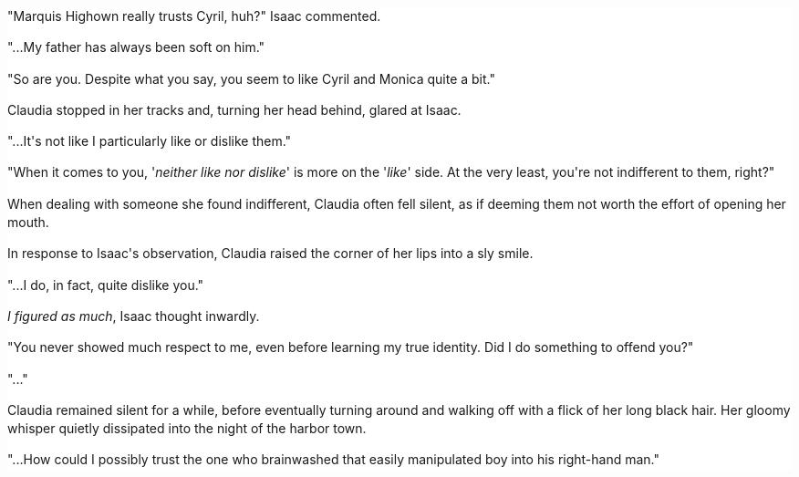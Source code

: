 "Marquis Highown really trusts Cyril, huh?" Isaac commented.

"...My father has always been soft on him."

"So are you. Despite what you say, you seem to like Cyril and Monica quite a bit."

Claudia stopped in her tracks and, turning her head behind, glared at Isaac.

"...It's not like I particularly like or dislike them."

"When it comes to you, '*neither like nor dislike*' is more on the '*like*' side. At the very least, you're not indifferent to them, right?"

When dealing with someone she found indifferent, Claudia often fell silent, as if deeming them not worth the effort of opening her mouth.

In response to Isaac's observation, Claudia raised the corner of her lips into a sly smile.

"...I do, in fact, quite dislike you."

*I figured as much*, Isaac thought inwardly.

"You never showed much respect to me, even before learning my true identity. Did I do something to offend you?"

"..."

Claudia remained silent for a while, before eventually turning around and walking off with a flick of her long black hair. Her gloomy whisper quietly dissipated into the night of the harbor town.

"...How could I possibly trust the one who brainwashed that easily manipulated boy into his right-hand man."



